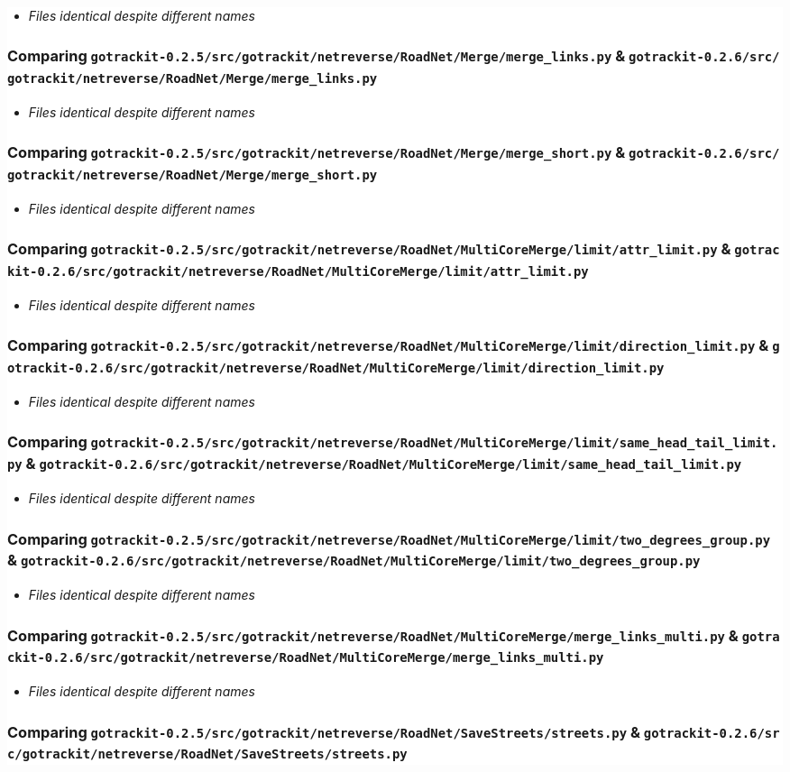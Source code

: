  * *Files identical despite different names*

### Comparing `gotrackit-0.2.5/src/gotrackit/netreverse/RoadNet/Merge/merge_links.py` & `gotrackit-0.2.6/src/gotrackit/netreverse/RoadNet/Merge/merge_links.py`

 * *Files identical despite different names*

### Comparing `gotrackit-0.2.5/src/gotrackit/netreverse/RoadNet/Merge/merge_short.py` & `gotrackit-0.2.6/src/gotrackit/netreverse/RoadNet/Merge/merge_short.py`

 * *Files identical despite different names*

### Comparing `gotrackit-0.2.5/src/gotrackit/netreverse/RoadNet/MultiCoreMerge/limit/attr_limit.py` & `gotrackit-0.2.6/src/gotrackit/netreverse/RoadNet/MultiCoreMerge/limit/attr_limit.py`

 * *Files identical despite different names*

### Comparing `gotrackit-0.2.5/src/gotrackit/netreverse/RoadNet/MultiCoreMerge/limit/direction_limit.py` & `gotrackit-0.2.6/src/gotrackit/netreverse/RoadNet/MultiCoreMerge/limit/direction_limit.py`

 * *Files identical despite different names*

### Comparing `gotrackit-0.2.5/src/gotrackit/netreverse/RoadNet/MultiCoreMerge/limit/same_head_tail_limit.py` & `gotrackit-0.2.6/src/gotrackit/netreverse/RoadNet/MultiCoreMerge/limit/same_head_tail_limit.py`

 * *Files identical despite different names*

### Comparing `gotrackit-0.2.5/src/gotrackit/netreverse/RoadNet/MultiCoreMerge/limit/two_degrees_group.py` & `gotrackit-0.2.6/src/gotrackit/netreverse/RoadNet/MultiCoreMerge/limit/two_degrees_group.py`

 * *Files identical despite different names*

### Comparing `gotrackit-0.2.5/src/gotrackit/netreverse/RoadNet/MultiCoreMerge/merge_links_multi.py` & `gotrackit-0.2.6/src/gotrackit/netreverse/RoadNet/MultiCoreMerge/merge_links_multi.py`

 * *Files identical despite different names*

### Comparing `gotrackit-0.2.5/src/gotrackit/netreverse/RoadNet/SaveStreets/streets.py` & `gotrackit-0.2.6/src/gotrackit/netreverse/RoadNet/SaveStreets/streets.py`
